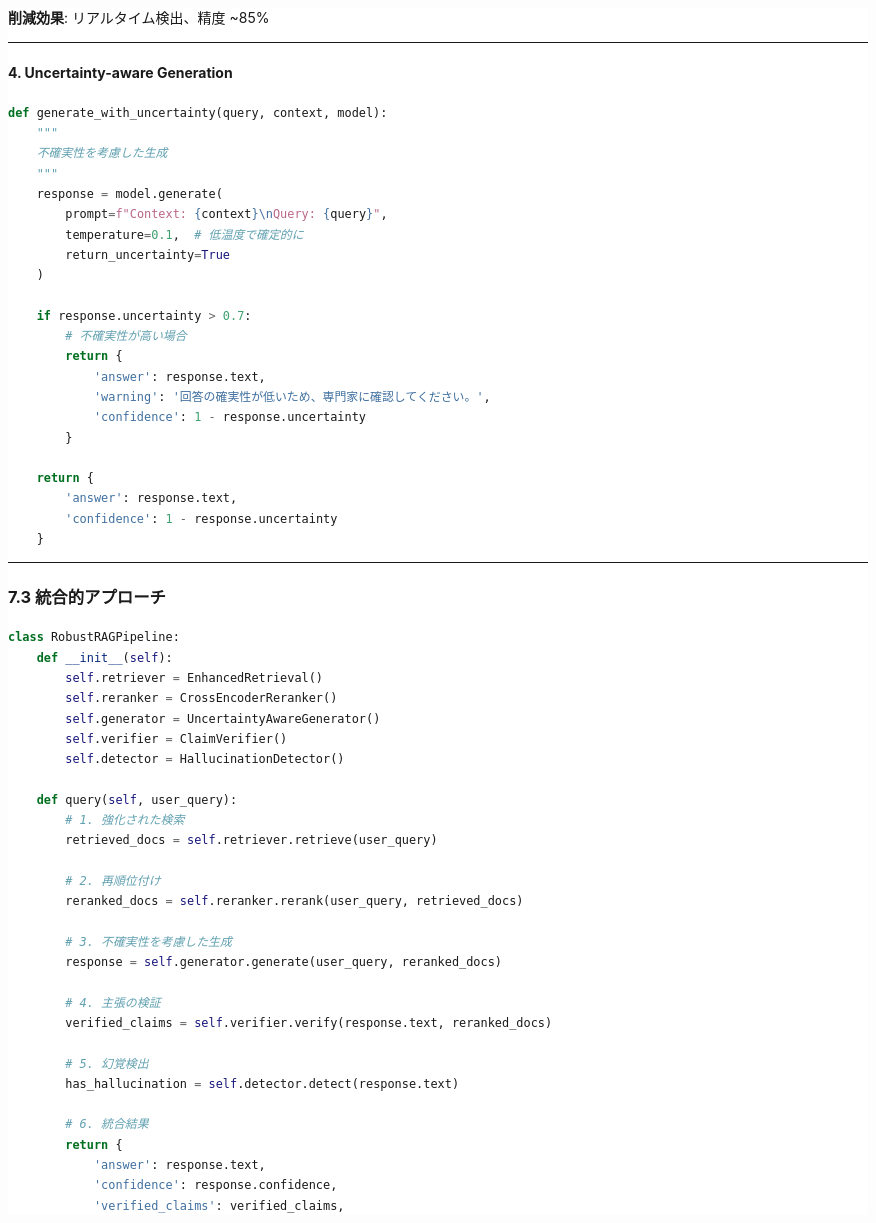 **削減効果**: リアルタイム検出、精度 ~85%

---

#### 4. Uncertainty-aware Generation

```python
def generate_with_uncertainty(query, context, model):
    """
    不確実性を考慮した生成
    """
    response = model.generate(
        prompt=f"Context: {context}\nQuery: {query}",
        temperature=0.1,  # 低温度で確定的に
        return_uncertainty=True
    )

    if response.uncertainty > 0.7:
        # 不確実性が高い場合
        return {
            'answer': response.text,
            'warning': '回答の確実性が低いため、専門家に確認してください。',
            'confidence': 1 - response.uncertainty
        }

    return {
        'answer': response.text,
        'confidence': 1 - response.uncertainty
    }
```

---

### 7.3 統合的アプローチ

```python
class RobustRAGPipeline:
    def __init__(self):
        self.retriever = EnhancedRetrieval()
        self.reranker = CrossEncoderReranker()
        self.generator = UncertaintyAwareGenerator()
        self.verifier = ClaimVerifier()
        self.detector = HallucinationDetector()

    def query(self, user_query):
        # 1. 強化された検索
        retrieved_docs = self.retriever.retrieve(user_query)

        # 2. 再順位付け
        reranked_docs = self.reranker.rerank(user_query, retrieved_docs)

        # 3. 不確実性を考慮した生成
        response = self.generator.generate(user_query, reranked_docs)

        # 4. 主張の検証
        verified_claims = self.verifier.verify(response.text, reranked_docs)

        # 5. 幻覚検出
        has_hallucination = self.detector.detect(response.text)

        # 6. 統合結果
        return {
            'answer': response.text,
            'confidence': response.confidence,
            'verified_claims': verified_claims,
```